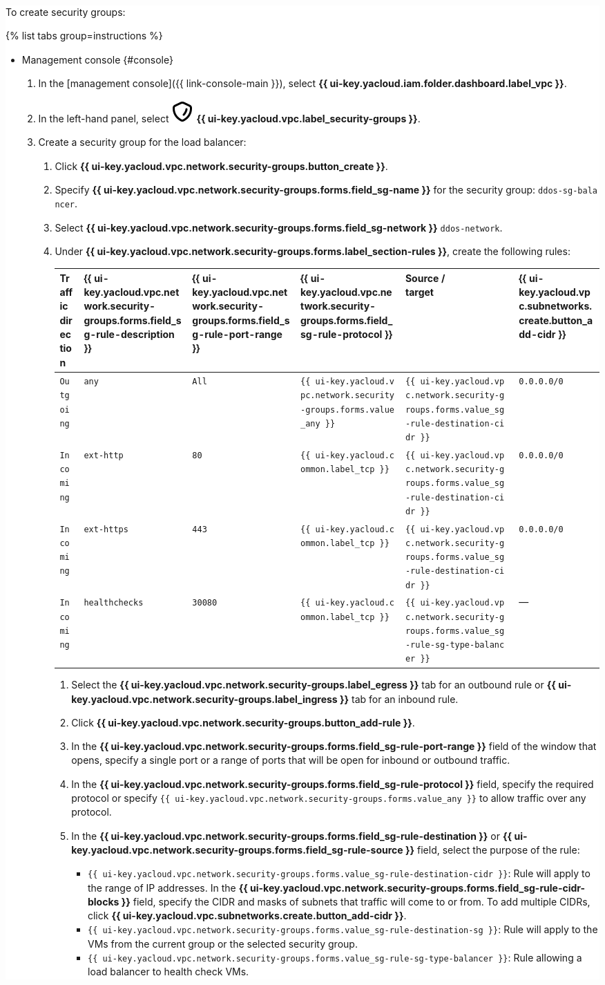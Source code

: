 To create security groups:

{% list tabs group=instructions %}

- Management console {#console}

  1. In the [management console]({{ link-console-main }}), select **{{ ui-key.yacloud.iam.folder.dashboard.label_vpc }}**.
  1. In the left-hand panel, select ![image](../../_assets/console-icons/shield.svg) **{{ ui-key.yacloud.vpc.label_security-groups }}**.
  1. Create a security group for the load balancer:

     1. Click **{{ ui-key.yacloud.vpc.network.security-groups.button_create }}**.
     1. Specify **{{ ui-key.yacloud.vpc.network.security-groups.forms.field_sg-name }}** for the security group: `ddos-sg-balancer`.
     1. Select **{{ ui-key.yacloud.vpc.network.security-groups.forms.field_sg-network }}** `ddos-network`.
     1. Under **{{ ui-key.yacloud.vpc.network.security-groups.forms.label_section-rules }}**, create the following rules:

        Traffic<br>direction | {{ ui-key.yacloud.vpc.network.security-groups.forms.field_sg-rule-description }} | {{ ui-key.yacloud.vpc.network.security-groups.forms.field_sg-rule-port-range }} | {{ ui-key.yacloud.vpc.network.security-groups.forms.field_sg-rule-protocol }} | Source /<br>target | {{ ui-key.yacloud.vpc.subnetworks.create.button_add-cidr }}
        --- | --- | --- | --- | --- | ---
        `Outgoing` | `any` | `All` | `{{ ui-key.yacloud.vpc.network.security-groups.forms.value_any }}` | `{{ ui-key.yacloud.vpc.network.security-groups.forms.value_sg-rule-destination-cidr }}` | `0.0.0.0/0`
        `Incoming` | `ext-http` | `80` | `{{ ui-key.yacloud.common.label_tcp }}` | `{{ ui-key.yacloud.vpc.network.security-groups.forms.value_sg-rule-destination-cidr }}` | `0.0.0.0/0`
        `Incoming` | `ext-https` | `443` | `{{ ui-key.yacloud.common.label_tcp }}` | `{{ ui-key.yacloud.vpc.network.security-groups.forms.value_sg-rule-destination-cidr }}` | `0.0.0.0/0`
        `Incoming` | `healthchecks` | `30080` | `{{ ui-key.yacloud.common.label_tcp }}` | `{{ ui-key.yacloud.vpc.network.security-groups.forms.value_sg-rule-sg-type-balancer }}` | —

        1. Select the **{{ ui-key.yacloud.vpc.network.security-groups.label_egress }}** tab for an outbound rule or **{{ ui-key.yacloud.vpc.network.security-groups.label_ingress }}** tab for an inbound rule.
        1. Click **{{ ui-key.yacloud.vpc.network.security-groups.button_add-rule }}**.
        1. In the **{{ ui-key.yacloud.vpc.network.security-groups.forms.field_sg-rule-port-range }}** field of the window that opens, specify a single port or a range of ports that will be open for inbound or outbound traffic.
        1. In the **{{ ui-key.yacloud.vpc.network.security-groups.forms.field_sg-rule-protocol }}** field, specify the required protocol or specify `{{ ui-key.yacloud.vpc.network.security-groups.forms.value_any }}` to allow traffic  over any protocol.
        1. In the **{{ ui-key.yacloud.vpc.network.security-groups.forms.field_sg-rule-destination }}** or **{{ ui-key.yacloud.vpc.network.security-groups.forms.field_sg-rule-source }}** field, select the purpose of the rule:

           * `{{ ui-key.yacloud.vpc.network.security-groups.forms.value_sg-rule-destination-cidr }}`: Rule will apply to the range of IP addresses. In the **{{ ui-key.yacloud.vpc.network.security-groups.forms.field_sg-rule-cidr-blocks }}** field, specify the CIDR and masks of subnets that traffic will come to or from. To add multiple CIDRs, click **{{ ui-key.yacloud.vpc.subnetworks.create.button_add-cidr }}**.
           * `{{ ui-key.yacloud.vpc.network.security-groups.forms.value_sg-rule-destination-sg }}`: Rule will apply to the VMs from the current group or the selected security group.
           * `{{ ui-key.yacloud.vpc.network.security-groups.forms.value_sg-rule-sg-type-balancer }}`: Rule allowing a load balancer to health check VMs.

